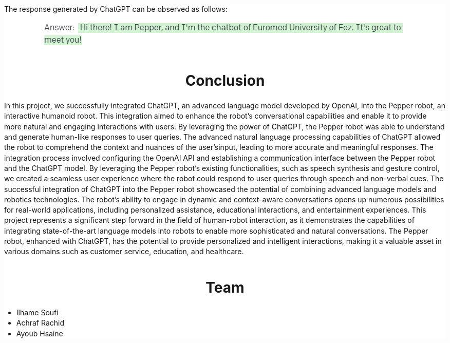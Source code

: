 The response generated by ChatGPT can be observed as follows:
<p align="center">
  <img src="answer.png"   ><br>
</p>
<h1 align="center">Conclusion</h1>


In this project, we successfully integrated ChatGPT, an advanced language model developed by OpenAI, into the Pepper robot, an interactive humanoid robot. This integration aimed to enhance the robot’s conversational capabilities and enable it to provide more natural and engaging interactions with users. By leveraging the power of ChatGPT, the Pepper robot was able to understand and generate human-like responses to user queries. The advanced natural language processing capabilities of ChatGPT allowed the robot to comprehend the context and nuances of the user’sinput, leading to more accurate and meaningful responses.
The integration process involved configuring the OpenAI API and establishing a communication interface between the Pepper robot and the ChatGPT model. By leveraging the Pepper robot’s existing functionalities, such as speech synthesis and gesture control, we created a seamless user experience where the robot could respond to user queries through speech and non-verbal cues. The successful integration of ChatGPT into the Pepper robot showcased the potential of combining advanced language models and robotics technologies. The robot’s ability to engage in dynamic and context-aware conversations opens up numerous possibilities for real-world applications, including personalized assistance, educational interactions, and entertainment experiences. This project represents a significant step forward in the field of human-robot interaction, as it demonstrates the capabilities of integrating state-of-the-art language models into robots to enable more sophisticated and natural conversations. The Pepper robot, enhanced with ChatGPT, has the potential to provide personalized and intelligent interactions, making it a valuable asset in various domains such as customer service, education, and healthcare.



<h1 align="center">Team</h1>
<ul>
  <li> Ilhame Soufi</li>
  <li> Achraf Rachid </li>
	<li> Ayoub Hsaine</li>

</ul>
